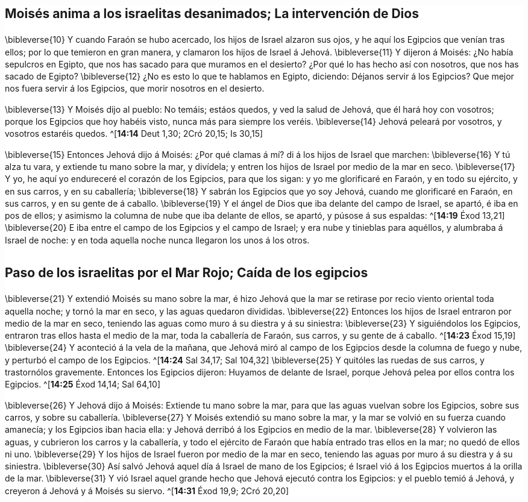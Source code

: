 

## Moisés anima a los israelitas desanimados; La intervención de Dios
\bibleverse{10} Y cuando Faraón se hubo acercado, los hijos de Israel alzaron sus ojos, y he aquí los Egipcios que venían tras ellos; por lo que temieron en gran manera, y clamaron los hijos de Israel á Jehová. \bibleverse{11} Y dijeron á Moisés: ¿No había sepulcros en Egipto, que nos has sacado para que muramos en el desierto? ¿Por qué lo has hecho así con nosotros, que nos has sacado de Egipto? \bibleverse{12} ¿No es esto lo que te hablamos en Egipto, diciendo: Déjanos servir á los Egipcios? Que mejor nos fuera servir á los Egipcios, que morir nosotros en el desierto. 


\bibleverse{13} Y Moisés dijo al pueblo: No temáis; estáos quedos, y ved la salud de Jehová, que él hará hoy con vosotros; porque los Egipcios que hoy habéis visto, nunca más para siempre los veréis. \bibleverse{14} Jehová peleará por vosotros, y vosotros estaréis quedos. 
^[**14:14** Deut 1,30; 2Cró 20,15; Is 30,15] 


\bibleverse{15} Entonces Jehová dijo á Moisés: ¿Por qué clamas á mí? di á los hijos de Israel que marchen: \bibleverse{16} Y tú alza tu vara, y extiende tu mano sobre la mar, y divídela; y entren los hijos de Israel por medio de la mar en seco. \bibleverse{17} Y yo, he aquí yo endureceré el corazón de los Egipcios, para que los sigan: y yo me glorificaré en Faraón, y en todo su ejército, y en sus carros, y en su caballería; \bibleverse{18} Y sabrán los Egipcios que yo soy Jehová, cuando me glorificaré en Faraón, en sus carros, y en su gente de á caballo. \bibleverse{19} Y el ángel de Dios que iba delante del campo de Israel, se apartó, é iba en pos de ellos; y asimismo la columna de nube que iba delante de ellos, se apartó, y púsose á sus espaldas: ^[**14:19** Éxod 13,21] \bibleverse{20} E iba entre el campo de los Egipcios y el campo de Israel; y era nube y tinieblas para aquéllos, y alumbraba á Israel de noche: y en toda aquella noche nunca llegaron los unos á los otros. 




## Paso de los israelitas por el Mar Rojo; Caída de los egipcios
\bibleverse{21} Y extendió Moisés su mano sobre la mar, é hizo Jehová que la mar se retirase por recio viento oriental toda aquella noche; y tornó la mar en seco, y las aguas quedaron divididas. \bibleverse{22} Entonces los hijos de Israel entraron por medio de la mar en seco, teniendo las aguas como muro á su diestra y á su siniestra: \bibleverse{23} Y siguiéndolos los Egipcios, entraron tras ellos hasta el medio de la mar, toda la caballería de Faraón, sus carros, y su gente de á caballo. ^[**14:23** Éxod 15,19] \bibleverse{24} Y aconteció á la vela de la mañana, que Jehová miró al campo de los Egipcios desde la columna de fuego y nube, y perturbó el campo de los Egipcios. ^[**14:24** Sal 34,17; Sal 104,32] \bibleverse{25} Y quitóles las ruedas de sus carros, y trastornólos gravemente. Entonces los Egipcios dijeron: Huyamos de delante de Israel, porque Jehová pelea por ellos contra los Egipcios. 
^[**14:25** Éxod 14,14; Sal 64,10] 
  

\bibleverse{26} Y Jehová dijo á Moisés: Extiende tu mano sobre la mar, para que las aguas vuelvan sobre los Egipcios, sobre sus carros, y sobre su caballería. \bibleverse{27} Y Moisés extendió su mano sobre la mar, y la mar se volvió en su fuerza cuando amanecía; y los Egipcios iban hacia ella: y Jehová derribó á los Egipcios en medio de la mar. \bibleverse{28} Y volvieron las aguas, y cubrieron los carros y la caballería, y todo el ejército de Faraón que había entrado tras ellos en la mar; no quedó de ellos ni uno. \bibleverse{29} Y los hijos de Israel fueron por medio de la mar en seco, teniendo las aguas por muro á su diestra y á su siniestra. \bibleverse{30} Así salvó Jehová aquel día á Israel de mano de los Egipcios; é Israel vió á los Egipcios muertos á la orilla de la mar. \bibleverse{31} Y vió Israel aquel grande hecho que Jehová ejecutó contra los Egipcios: y el pueblo temió á Jehová, y creyeron á Jehová y á Moisés su siervo. ^[**14:31** Éxod 19,9; 2Cró 20,20] 
 